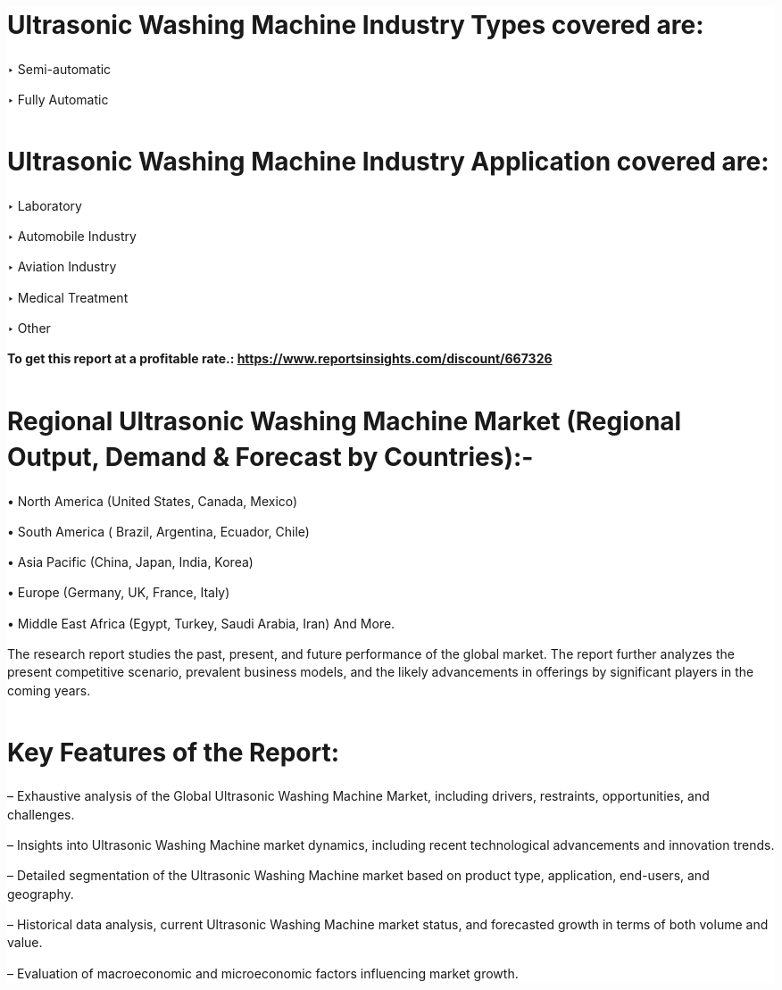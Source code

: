 # <strong>Ultrasonic Washing Machine Industry Types covered are:</strong>

‣ Semi-automatic

‣ Fully Automatic

# <strong>Ultrasonic Washing Machine Industry Application covered are:</strong>

‣ Laboratory

‣ Automobile Industry

‣ Aviation Industry

‣ Medical Treatment

‣ Other

<strong>To get this report at a profitable rate.: <a href=https://www.reportsinsights.com/discount/667326>https://www.reportsinsights.com/discount/667326</a></strong>

# <strong>Regional Ultrasonic Washing Machine Market (Regional Output, Demand &amp; Forecast by Countries):-</strong>

• North America (United States, Canada, Mexico)

• South America ( Brazil, Argentina, Ecuador, Chile)

• Asia Pacific (China, Japan, India, Korea)

• Europe (Germany, UK, France, Italy)

• Middle East Africa (Egypt, Turkey, Saudi Arabia, Iran) And More.

The research report studies the past, present, and future performance of the global market. The report further analyzes the present competitive scenario, prevalent business models, and the likely advancements in offerings by significant players in the coming years.

# <strong>Key Features of the Report:</strong>

– Exhaustive analysis of the Global Ultrasonic Washing Machine Market, including drivers, restraints, opportunities, and challenges.

– Insights into Ultrasonic Washing Machine market dynamics, including recent technological advancements and innovation trends.

– Detailed segmentation of the Ultrasonic Washing Machine market based on product type, application, end-users, and geography.

– Historical data analysis, current Ultrasonic Washing Machine market status, and forecasted growth in terms of both volume and value.

– Evaluation of macroeconomic and microeconomic factors influencing market growth.
